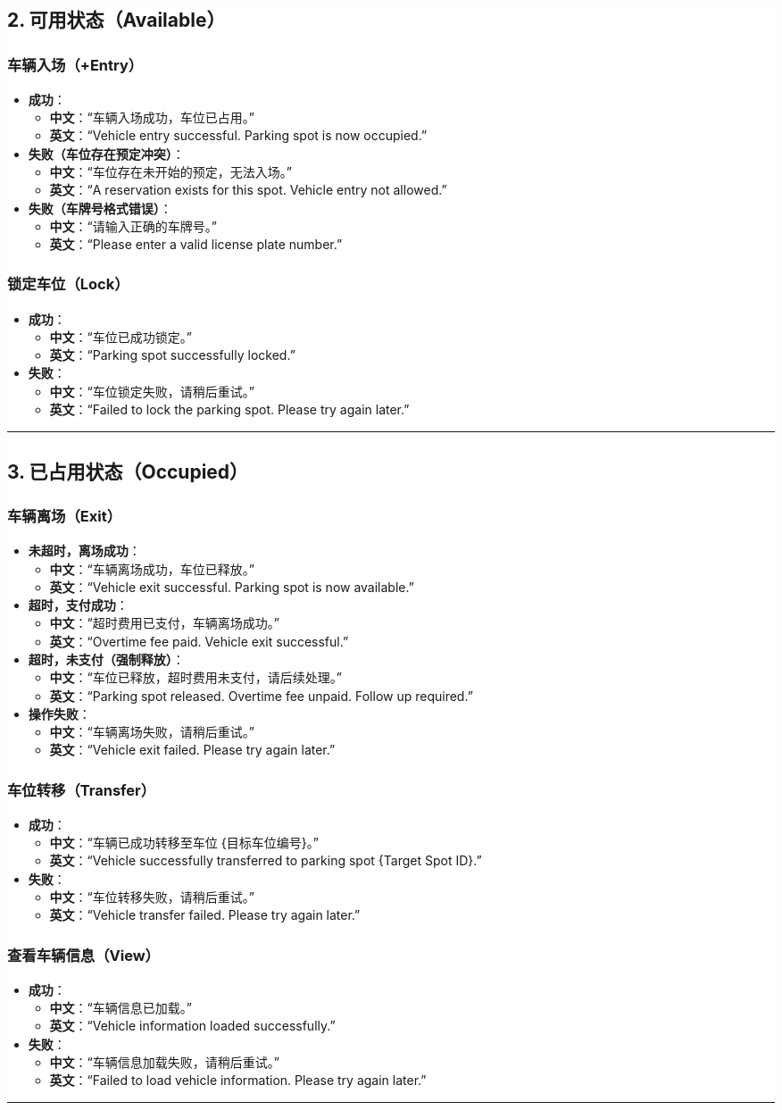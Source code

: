 
## **2. 可用状态（Available）**

### **车辆入场（+Entry）**  
- **成功**：  
   - **中文**：“车辆入场成功，车位已占用。”  
   - **英文**：“Vehicle entry successful. Parking spot is now occupied.”  
- **失败（车位存在预定冲突）**：  
   - **中文**：“车位存在未开始的预定，无法入场。”  
   - **英文**：“A reservation exists for this spot. Vehicle entry not allowed.”  
- **失败（车牌号格式错误）**：  
   - **中文**：“请输入正确的车牌号。”  
   - **英文**：“Please enter a valid license plate number.”

### **锁定车位（Lock）**  
- **成功**：  
   - **中文**：“车位已成功锁定。”  
   - **英文**：“Parking spot successfully locked.”  
- **失败**：  
   - **中文**：“车位锁定失败，请稍后重试。”  
   - **英文**：“Failed to lock the parking spot. Please try again later.”

---

## **3. 已占用状态（Occupied）**

### **车辆离场（Exit）**  
- **未超时，离场成功**：  
   - **中文**：“车辆离场成功，车位已释放。”  
   - **英文**：“Vehicle exit successful. Parking spot is now available.”  
- **超时，支付成功**：  
   - **中文**：“超时费用已支付，车辆离场成功。”  
   - **英文**：“Overtime fee paid. Vehicle exit successful.”  
- **超时，未支付（强制释放）**：  
   - **中文**：“车位已释放，超时费用未支付，请后续处理。”  
   - **英文**：“Parking spot released. Overtime fee unpaid. Follow up required.”  
- **操作失败**：  
   - **中文**：“车辆离场失败，请稍后重试。”  
   - **英文**：“Vehicle exit failed. Please try again later.”

### **车位转移（Transfer）**  
- **成功**：  
   - **中文**：“车辆已成功转移至车位 {目标车位编号}。”  
   - **英文**：“Vehicle successfully transferred to parking spot {Target Spot ID}.”  
- **失败**：  
   - **中文**：“车位转移失败，请稍后重试。”  
   - **英文**：“Vehicle transfer failed. Please try again later.”  

### **查看车辆信息（View）**  
- **成功**：  
   - **中文**：“车辆信息已加载。”  
   - **英文**：“Vehicle information loaded successfully.”  
- **失败**：  
   - **中文**：“车辆信息加载失败，请稍后重试。”  
   - **英文**：“Failed to load vehicle information. Please try again later.”

---